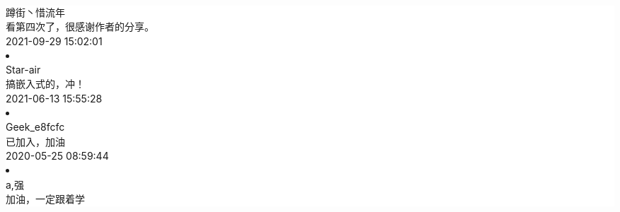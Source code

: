 <div class="_36ChpWj4_0">
  <div class="_2zFoi7sd_0"><span>蹲街丶惜流年</span>
  </div>
  <div class="_2_QraFYR_0">看第四次了，很感谢作者的分享。</div>
  <div class="_10o3OAxT_0">
    
  </div>
  <div class="_3klNVc4Z_0">
    <div class="_3Hkula0k_0">2021-09-29 15:02:01</div>
  </div>
</div>
</div>
</li>
<li>
<div class="_2sjJGcOH_0">
  
<div class="_36ChpWj4_0">
  <div class="_2zFoi7sd_0"><span>Star-air</span>
  </div>
  <div class="_2_QraFYR_0">搞嵌入式的，冲！</div>
  <div class="_10o3OAxT_0">
    
  </div>
  <div class="_3klNVc4Z_0">
    <div class="_3Hkula0k_0">2021-06-13 15:55:28</div>
  </div>
</div>
</div>
</li>
<li>
<div class="_2sjJGcOH_0">
  
<div class="_36ChpWj4_0">
  <div class="_2zFoi7sd_0"><span>Geek_e8fcfc</span>
  </div>
  <div class="_2_QraFYR_0">已加入，加油</div>
  <div class="_10o3OAxT_0">
    
  </div>
  <div class="_3klNVc4Z_0">
    <div class="_3Hkula0k_0">2020-05-25 08:59:44</div>
  </div>
</div>
</div>
</li>
<li>
<div class="_2sjJGcOH_0">
  
<div class="_36ChpWj4_0">
  <div class="_2zFoi7sd_0"><span>a,强</span>
  </div>
  <div class="_2_QraFYR_0">加油，一定跟着学</div>
  <div class="_10o3OAxT_0">
    
